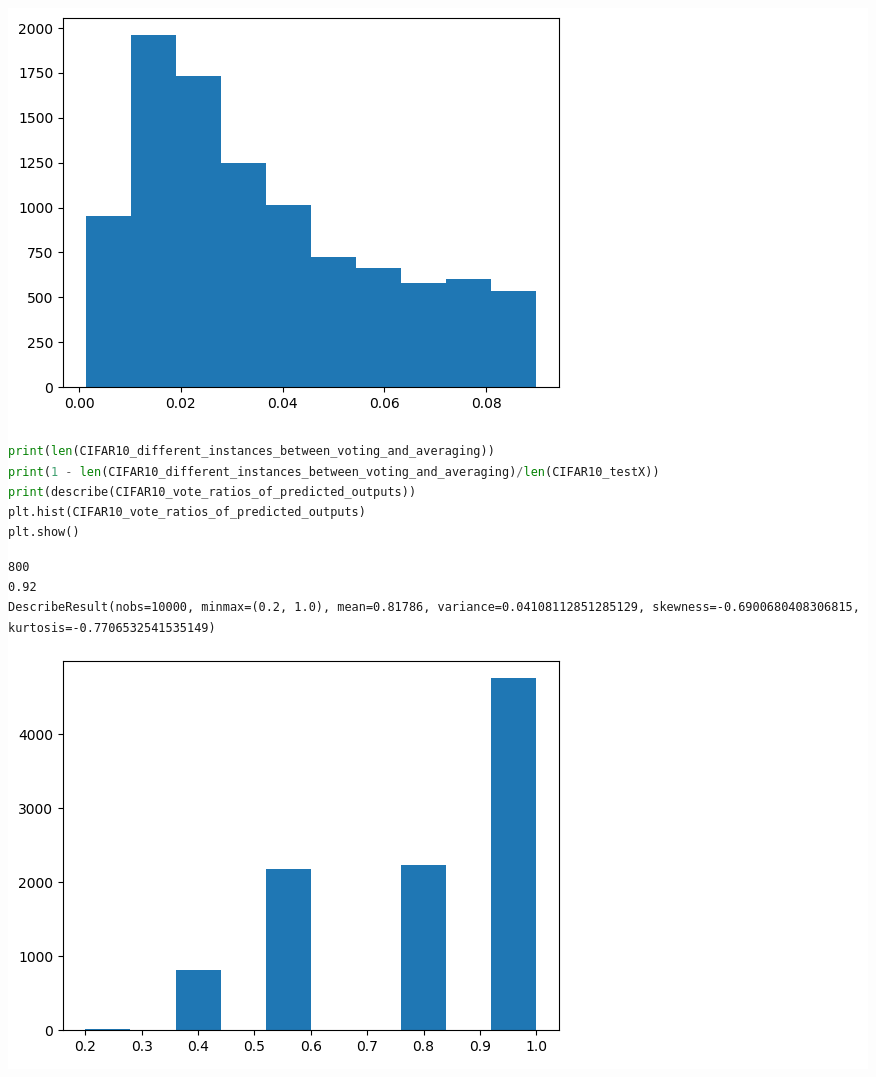 ![png](GradCamCIFAR10_files/GradCamCIFAR10_39_1.png)



```python
print(len(CIFAR10_different_instances_between_voting_and_averaging))
print(1 - len(CIFAR10_different_instances_between_voting_and_averaging)/len(CIFAR10_testX))
print(describe(CIFAR10_vote_ratios_of_predicted_outputs))
plt.hist(CIFAR10_vote_ratios_of_predicted_outputs)
plt.show()
```

    800
    0.92
    DescribeResult(nobs=10000, minmax=(0.2, 1.0), mean=0.81786, variance=0.04108112851285129, skewness=-0.6900680408306815, kurtosis=-0.7706532541535149)



![png](GradCamCIFAR10_files/GradCamCIFAR10_40_1.png)
